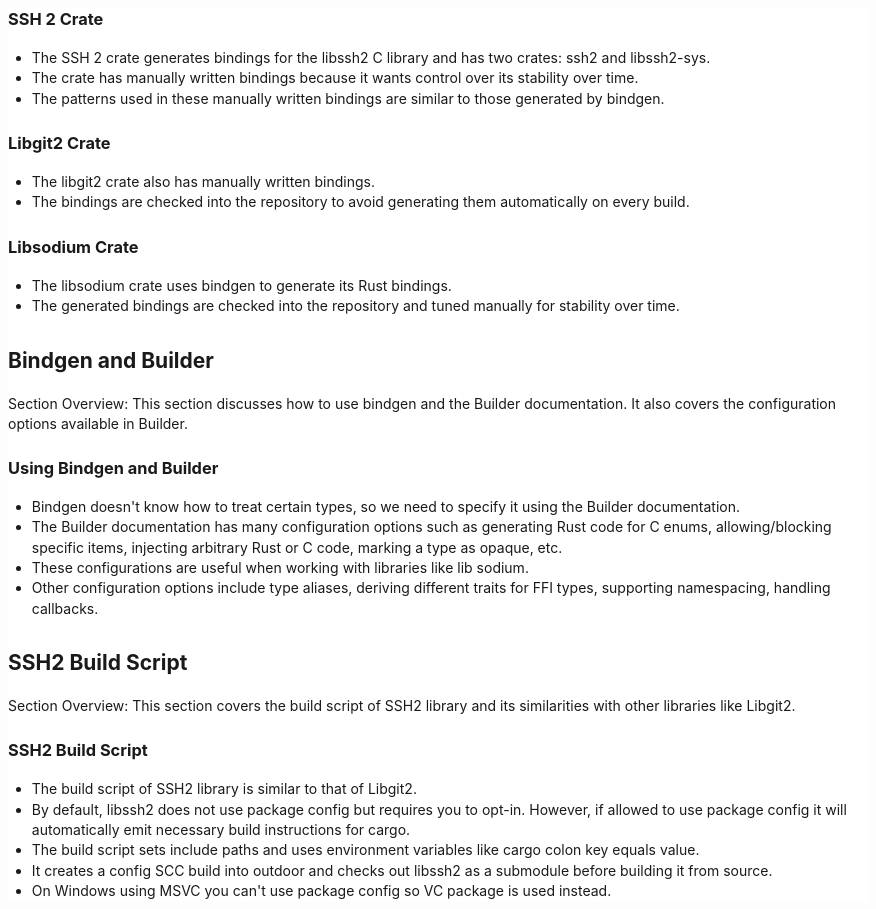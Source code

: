 ### SSH 2 Crate

- The SSH 2 crate generates bindings for the libssh2 C library and has two crates: ssh2 and libssh2-sys.
- The crate has manually written bindings because it wants control over its stability over time.
- The patterns used in these manually written bindings are similar to those generated by bindgen.

### Libgit2 Crate

- The libgit2 crate also has manually written bindings.
- The bindings are checked into the repository to avoid generating them automatically on every build.

### Libsodium Crate

- The libsodium crate uses bindgen to generate its Rust bindings.
- The generated bindings are checked into the repository and tuned manually for stability over time.

## Bindgen and Builder

Section Overview: This section discusses how to use bindgen and the Builder documentation. It also covers the
configuration options available in Builder.

### Using Bindgen and Builder

- Bindgen doesn't know how to treat certain types, so we need to specify it using the Builder documentation.
- The Builder documentation has many configuration options such as generating Rust code for C enums, allowing/blocking
  specific items, injecting arbitrary Rust or C code, marking a type as opaque, etc.
- These configurations are useful when working with libraries like lib sodium.
- Other configuration options include type aliases, deriving different traits for FFI types, supporting namespacing,
  handling callbacks.

## SSH2 Build Script

Section Overview: This section covers the build script of SSH2 library and its similarities with other libraries like
Libgit2.

### SSH2 Build Script

- The build script of SSH2 library is similar to that of Libgit2.
- By default, libssh2 does not use package config but requires you to opt-in. However, if allowed to use package config
  it will automatically emit necessary build instructions for cargo.
- The build script sets include paths and uses environment variables like cargo colon key equals value.
- It creates a config SCC build into outdoor and checks out libssh2 as a submodule before building it from source.
- On Windows using MSVC you can't use package config so VC package is used instead.
